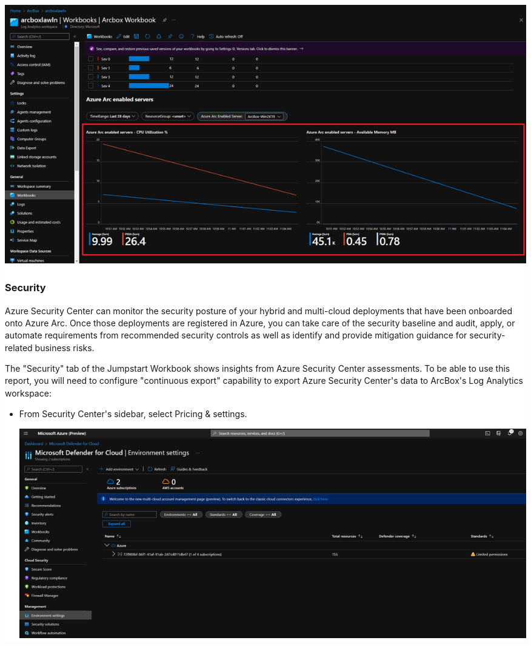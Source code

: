    ![Monitoring Azure Arc enabled server Metrics](./monitoring_arc_servers.png)

### Security

Azure Security Center can monitor the security posture of your hybrid and multi-cloud deployments that have been onboarded onto Azure Arc. Once those deployments are registered in Azure, you can take care of the security baseline and audit, apply, or automate requirements from recommended security controls as well as identify and provide mitigation guidance for security-related business risks.

The "Security" tab of the Jumpstart Workbook shows insights from Azure Security Center assessments. To be able to use this report, you will need to configure "continuous export" capability to export Azure Security Center's data to ArcBox's Log Analytics workspace:

- From Security Center's sidebar, select Pricing & settings.

   ![Security Center Configuration](./security_center_config_1.png)
